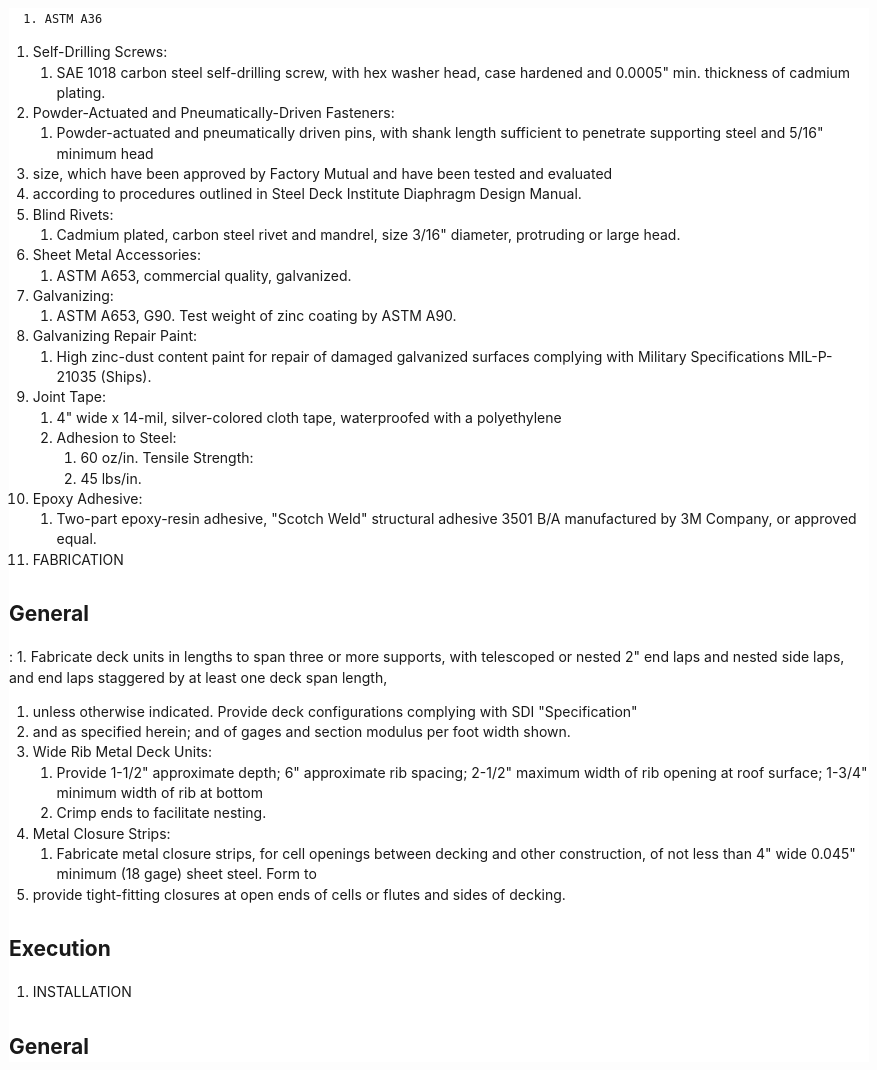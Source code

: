       1. ASTM A36
   1. Self-Drilling Screws:
      1. SAE 1018 carbon steel self-drilling screw, with hex washer head, case
hardened and 0.0005" min. thickness of cadmium plating.
   1. Powder-Actuated and Pneumatically-Driven Fasteners:
      1. Powder-actuated and pneumatically
driven pins, with shank length sufficient to penetrate supporting steel and 5/16" minimum head
   1. size, which have been approved by Factory Mutual and have been tested and evaluated
   1. according to procedures outlined in Steel Deck Institute Diaphragm Design Manual.
   1. Blind Rivets:
      1. Cadmium plated, carbon steel rivet and mandrel, size 3/16" diameter, protruding
or large head.
   1. Sheet Metal Accessories:
      1. ASTM A653, commercial quality, galvanized.
   1. Galvanizing:
      1. ASTM A653, G90. Test weight of zinc coating by ASTM A90.
   1. Galvanizing Repair Paint:
      1. High zinc-dust content paint for repair of damaged galvanized
surfaces complying with Military Specifications MIL-P-21035 (Ships).
   1. Joint Tape:
      1. 4" wide x 14-mil, silver-colored cloth tape, waterproofed with a polyethylene
      1. Adhesion to Steel:
         1. 60 oz/in. Tensile Strength:
         1. 45 lbs/in.
   1. Epoxy Adhesive:
      1. Two-part epoxy-resin adhesive, "Scotch Weld" structural adhesive 3501 B/A
manufactured by 3M Company, or approved equal.
2. FABRICATION

## General

:
      1. Fabricate deck units in lengths to span three or more supports, with telescoped or
nested 2" end laps and nested side laps, and end laps staggered by at least one deck span length,
   1. unless otherwise indicated. Provide deck configurations complying with SDI "Specification"
   1. and as specified herein; and of gages and section modulus per foot width shown.
   1. Wide Rib Metal Deck Units:
      1. Provide 1-1/2" approximate depth; 6" approximate rib spacing;
2-1/2" maximum width of rib opening at roof surface; 1-3/4" minimum width of rib at bottom
      1. Crimp ends to facilitate nesting.
   1. Metal Closure Strips:
      1. Fabricate metal closure strips, for cell openings between decking and
other construction, of not less than 4" wide 0.045" minimum (18 gage) sheet steel. Form to
   1. provide tight-fitting closures at open ends of cells or flutes and sides of decking.


## Execution

1. INSTALLATION

## General
